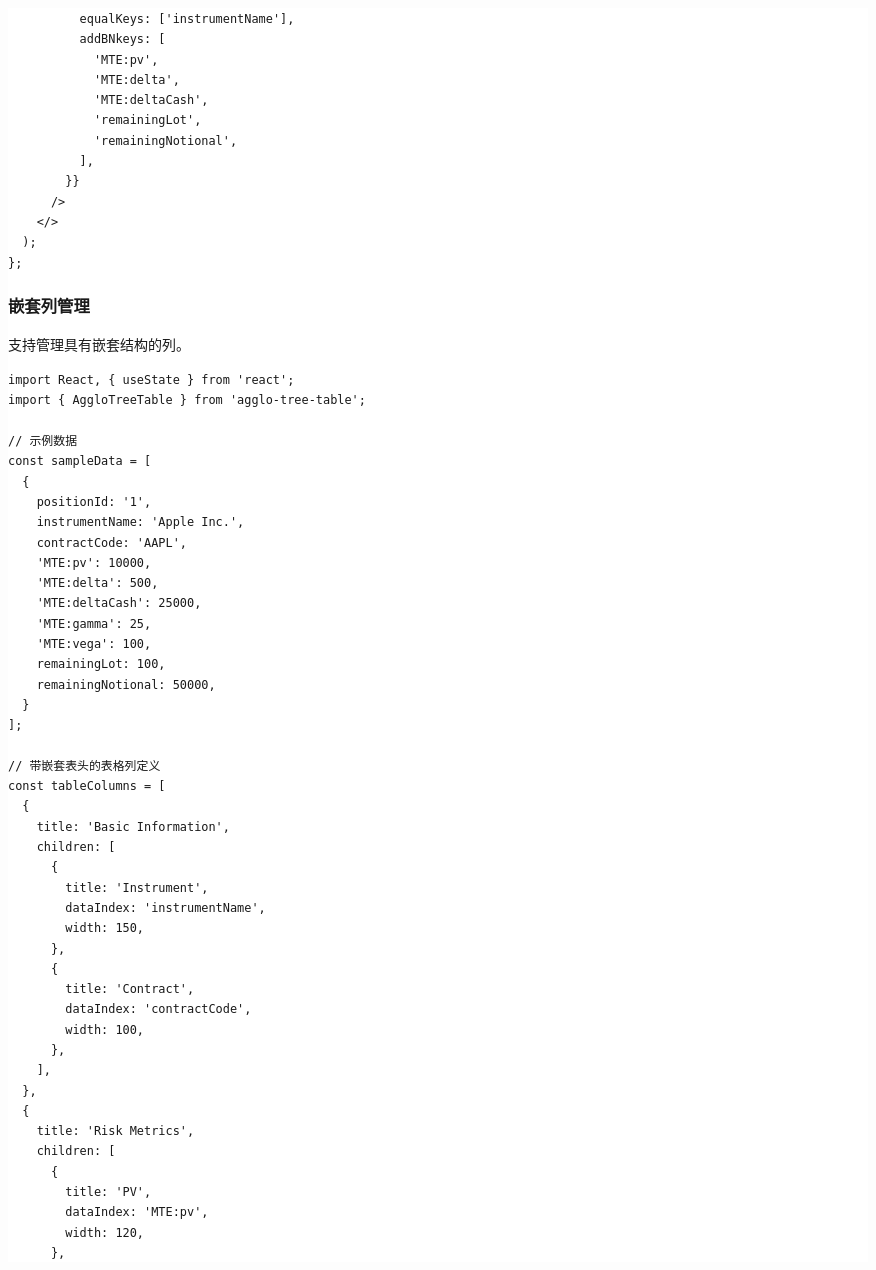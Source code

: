 ```tsx
          equalKeys: ['instrumentName'],
          addBNkeys: [
            'MTE:pv',
            'MTE:delta',
            'MTE:deltaCash',
            'remainingLot',
            'remainingNotional',
          ],
        }}
      />
    </>
  );
};
```

### 嵌套列管理

支持管理具有嵌套结构的列。

```tsx
import React, { useState } from 'react';
import { AggloTreeTable } from 'agglo-tree-table';

// 示例数据
const sampleData = [
  {
    positionId: '1',
    instrumentName: 'Apple Inc.',
    contractCode: 'AAPL',
    'MTE:pv': 10000,
    'MTE:delta': 500,
    'MTE:deltaCash': 25000,
    'MTE:gamma': 25,
    'MTE:vega': 100,
    remainingLot: 100,
    remainingNotional: 50000,
  }
];

// 带嵌套表头的表格列定义
const tableColumns = [
  {
    title: 'Basic Information',
    children: [
      {
        title: 'Instrument',
        dataIndex: 'instrumentName',
        width: 150,
      },
      {
        title: 'Contract',
        dataIndex: 'contractCode',
        width: 100,
      },
    ],
  },
  {
    title: 'Risk Metrics',
    children: [
      {
        title: 'PV',
        dataIndex: 'MTE:pv',
        width: 120,
      },
```